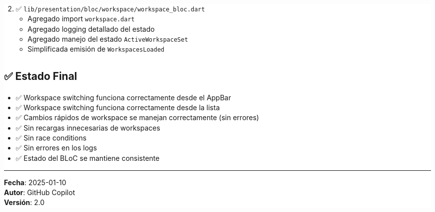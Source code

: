 2. ✅ `lib/presentation/bloc/workspace/workspace_bloc.dart`
   - Agregado import `workspace.dart`
   - Agregado logging detallado del estado
   - Agregado manejo del estado `ActiveWorkspaceSet`
   - Simplificada emisión de `WorkspacesLoaded`

## ✅ Estado Final

- ✅ Workspace switching funciona correctamente desde el AppBar
- ✅ Workspace switching funciona correctamente desde la lista
- ✅ Cambios rápidos de workspace se manejan correctamente (sin errores)
- ✅ Sin recargas innecesarias de workspaces
- ✅ Sin race conditions
- ✅ Sin errores en los logs
- ✅ Estado del BLoC se mantiene consistente

---

**Fecha**: 2025-01-10  
**Autor**: GitHub Copilot  
**Versión**: 2.0
